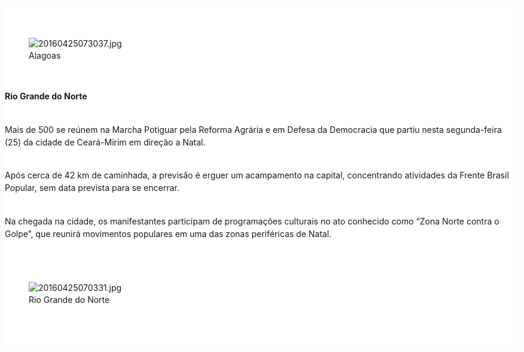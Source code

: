 <p><br />
&nbsp;</p>

<figure class="image"><img alt="20160425073037.jpg" height="394" src="//farm2.staticflickr.com/1694/26546372832_4e60de1a7e_b.jpg" width="700" />
<figcaption>Alagoas</figcaption>
</figure>

<p>&nbsp;</p>

<p style="line-height: 20.8px;"><strong>Rio Grande do Norte</strong></p>

<p style="line-height: 20.8px;"><br />
Mais de 500 se re&uacute;nem na Marcha Potiguar pela Reforma Agr&aacute;ria e em Defesa da Democracia que partiu nesta segunda-feira (25) da cidade de Cear&aacute;-Mirim em dire&ccedil;&atilde;o a Natal.</p>

<p style="line-height: 20.8px;"><br />
Ap&oacute;s cerca de 42 km de caminhada, a previs&atilde;o &eacute; erguer um acampamento na capital, concentrando atividades da Frente Brasil Popular, sem data prevista para se encerrar.</p>

<p style="line-height: 20.8px;"><br />
Na chegada na cidade, os manifestantes participam de programa&ccedil;&otilde;es culturais no ato conhecido como &ldquo;Zona Norte contra o Golpe&rdquo;, que reunir&aacute; movimentos populares em uma das zonas perif&eacute;ricas de Natal.</p>

<p style="line-height: 20.8px;"><br />
&nbsp;</p>

<figure class="image"><img alt="20160425070331.jpg" height="420" src="//farm2.staticflickr.com/1604/26613107996_aeda437c82_b.jpg" width="700" />
<figcaption>Rio Grande do Norte&nbsp;</figcaption>
</figure>

<p>&nbsp;</p>

<p>&nbsp;</p>
